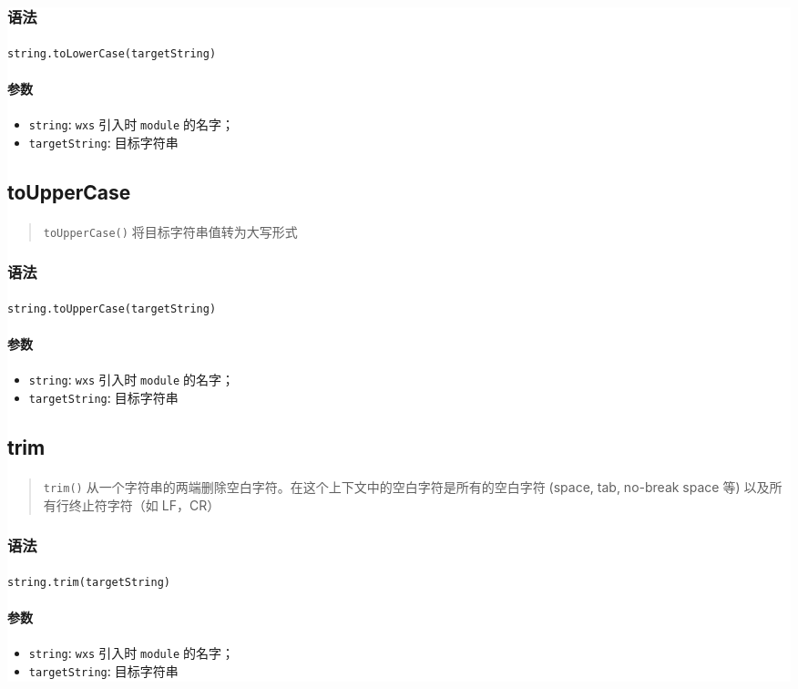 ### 语法

```html
string.toLowerCase(targetString)
```

#### 参数

- `string`: `wxs` 引入时 `module` 的名字；
- `targetString`: 目标字符串

## toUpperCase

> `toUpperCase()` 将目标字符串值转为大写形式

### 语法

```html
string.toUpperCase(targetString)
```

#### 参数

- `string`: `wxs` 引入时 `module` 的名字；
- `targetString`: 目标字符串

## trim

> `trim()` 从一个字符串的两端删除空白字符。在这个上下文中的空白字符是所有的空白字符 (space, tab, no-break space 等) 以及所有行终止符字符（如 LF，CR）

### 语法

```html
string.trim(targetString)
```

#### 参数

- `string`: `wxs` 引入时 `module` 的名字；
- `targetString`: 目标字符串

<RightMenu />
